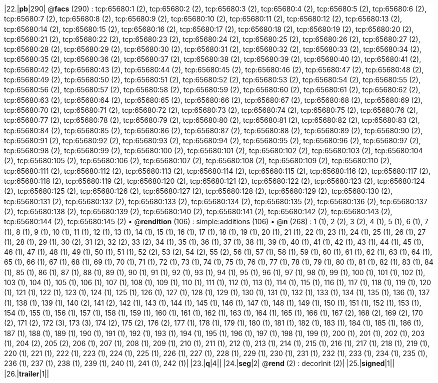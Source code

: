|22.|__pb__|290| @__facs__ (290) : tcp:65680:1 (2), tcp:65680:2 (2), tcp:65680:3 (2), tcp:65680:4 (2), tcp:65680:5 (2), tcp:65680:6 (2), tcp:65680:7 (2), tcp:65680:8 (2), tcp:65680:9 (2), tcp:65680:10 (2), tcp:65680:11 (2), tcp:65680:12 (2), tcp:65680:13 (2), tcp:65680:14 (2), tcp:65680:15 (2), tcp:65680:16 (2), tcp:65680:17 (2), tcp:65680:18 (2), tcp:65680:19 (2), tcp:65680:20 (2), tcp:65680:21 (2), tcp:65680:22 (2), tcp:65680:23 (2), tcp:65680:24 (2), tcp:65680:25 (2), tcp:65680:26 (2), tcp:65680:27 (2), tcp:65680:28 (2), tcp:65680:29 (2), tcp:65680:30 (2), tcp:65680:31 (2), tcp:65680:32 (2), tcp:65680:33 (2), tcp:65680:34 (2), tcp:65680:35 (2), tcp:65680:36 (2), tcp:65680:37 (2), tcp:65680:38 (2), tcp:65680:39 (2), tcp:65680:40 (2), tcp:65680:41 (2), tcp:65680:42 (2), tcp:65680:43 (2), tcp:65680:44 (2), tcp:65680:45 (2), tcp:65680:46 (2), tcp:65680:47 (2), tcp:65680:48 (2), tcp:65680:49 (2), tcp:65680:50 (2), tcp:65680:51 (2), tcp:65680:52 (2), tcp:65680:53 (2), tcp:65680:54 (2), tcp:65680:55 (2), tcp:65680:56 (2), tcp:65680:57 (2), tcp:65680:58 (2), tcp:65680:59 (2), tcp:65680:60 (2), tcp:65680:61 (2), tcp:65680:62 (2), tcp:65680:63 (2), tcp:65680:64 (2), tcp:65680:65 (2), tcp:65680:66 (2), tcp:65680:67 (2), tcp:65680:68 (2), tcp:65680:69 (2), tcp:65680:70 (2), tcp:65680:71 (2), tcp:65680:72 (2), tcp:65680:73 (2), tcp:65680:74 (2), tcp:65680:75 (2), tcp:65680:76 (2), tcp:65680:77 (2), tcp:65680:78 (2), tcp:65680:79 (2), tcp:65680:80 (2), tcp:65680:81 (2), tcp:65680:82 (2), tcp:65680:83 (2), tcp:65680:84 (2), tcp:65680:85 (2), tcp:65680:86 (2), tcp:65680:87 (2), tcp:65680:88 (2), tcp:65680:89 (2), tcp:65680:90 (2), tcp:65680:91 (2), tcp:65680:92 (2), tcp:65680:93 (2), tcp:65680:94 (2), tcp:65680:95 (2), tcp:65680:96 (2), tcp:65680:97 (2), tcp:65680:98 (2), tcp:65680:99 (2), tcp:65680:100 (2), tcp:65680:101 (2), tcp:65680:102 (2), tcp:65680:103 (2), tcp:65680:104 (2), tcp:65680:105 (2), tcp:65680:106 (2), tcp:65680:107 (2), tcp:65680:108 (2), tcp:65680:109 (2), tcp:65680:110 (2), tcp:65680:111 (2), tcp:65680:112 (2), tcp:65680:113 (2), tcp:65680:114 (2), tcp:65680:115 (2), tcp:65680:116 (2), tcp:65680:117 (2), tcp:65680:118 (2), tcp:65680:119 (2), tcp:65680:120 (2), tcp:65680:121 (2), tcp:65680:122 (2), tcp:65680:123 (2), tcp:65680:124 (2), tcp:65680:125 (2), tcp:65680:126 (2), tcp:65680:127 (2), tcp:65680:128 (2), tcp:65680:129 (2), tcp:65680:130 (2), tcp:65680:131 (2), tcp:65680:132 (2), tcp:65680:133 (2), tcp:65680:134 (2), tcp:65680:135 (2), tcp:65680:136 (2), tcp:65680:137 (2), tcp:65680:138 (2), tcp:65680:139 (2), tcp:65680:140 (2), tcp:65680:141 (2), tcp:65680:142 (2), tcp:65680:143 (2), tcp:65680:144 (2), tcp:65680:145 (2)  •  @__rendition__ (106) : simple:additions (106)  •  @__n__ (268) : 1 (1), 2 (2), 3 (2), 4 (1), 5 (1), 6 (1), 7 (1), 8 (1), 9 (1), 10 (1), 11 (1), 12 (1), 13 (1), 14 (1), 15 (1), 16 (1), 17 (1), 18 (1), 19 (1), 20 (1), 21 (1), 22 (1), 23 (1), 24 (1), 25 (1), 26 (1), 27 (1), 28 (1), 29 (1), 30 (2), 31 (2), 32 (2), 33 (2), 34 (1), 35 (1), 36 (1), 37 (1), 38 (1), 39 (1), 40 (1), 41 (1), 42 (1), 43 (1), 44 (1), 45 (1), 46 (1), 47 (1), 48 (1), 49 (1), 50 (1), 51 (1), 52 (2), 53 (2), 54 (2), 55 (2), 56 (1), 57 (1), 58 (1), 59 (1), 60 (1), 61 (1), 62 (1), 63 (1), 64 (1), 65 (1), 66 (1), 67 (1), 68 (1), 69 (1), 70 (1), 71 (1), 72 (1), 73 (1), 74 (1), 75 (1), 76 (1), 77 (1), 78 (1), 79 (1), 80 (1), 81 (1), 82 (1), 83 (1), 84 (1), 85 (1), 86 (1), 87 (1), 88 (1), 89 (1), 90 (1), 91 (1), 92 (1), 93 (1), 94 (1), 95 (1), 96 (1), 97 (1), 98 (1), 99 (1), 100 (1), 101 (1), 102 (1), 103 (1), 104 (1), 105 (1), 106 (1), 107 (1), 108 (1), 109 (1), 110 (1), 111 (1), 112 (1), 113 (1), 114 (1), 115 (1), 116 (1), 117 (1), 118 (1), 119 (1), 120 (1), 121 (1), 122 (1), 123 (1), 124 (1), 125 (1), 126 (1), 127 (1), 128 (1), 129 (1), 130 (1), 131 (1), 132 (1), 133 (1), 134 (1), 135 (1), 136 (1), 137 (1), 138 (1), 139 (1), 140 (2), 141 (2), 142 (1), 143 (1), 144 (1), 145 (1), 146 (1), 147 (1), 148 (1), 149 (1), 150 (1), 151 (1), 152 (1), 153 (1), 154 (1), 155 (1), 156 (1), 157 (1), 158 (1), 159 (1), 160 (1), 161 (1), 162 (1), 163 (1), 164 (1), 165 (1), 166 (1), 167 (2), 168 (2), 169 (2), 170 (2), 171 (2), 172 (3), 173 (3), 174 (2), 175 (2), 176 (2), 177 (1), 178 (1), 179 (1), 180 (1), 181 (1), 182 (1), 183 (1), 184 (1), 185 (1), 186 (1), 187 (1), 188 (1), 189 (1), 190 (1), 191 (1), 192 (1), 193 (1), 194 (1), 195 (1), 196 (1), 197 (1), 198 (1), 199 (1), 200 (1), 201 (1), 202 (1), 203 (1), 204 (2), 205 (2), 206 (1), 207 (1), 208 (1), 209 (1), 210 (1), 211 (1), 212 (1), 213 (1), 214 (1), 215 (1), 216 (1), 217 (1), 218 (1), 219 (1), 220 (1), 221 (1), 222 (1), 223 (1), 224 (1), 225 (1), 226 (1), 227 (1), 228 (1), 229 (1), 230 (1), 231 (1), 232 (1), 233 (1), 234 (1), 235 (1), 236 (1), 237 (1), 238 (1), 239 (1), 240 (1), 241 (1), 242 (1)|
|23.|__q__|4||
|24.|__seg__|2| @__rend__ (2) : decorInit (2)|
|25.|__signed__|1||
|26.|__trailer__|1||
